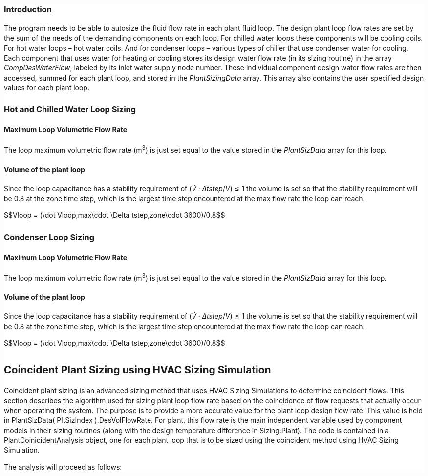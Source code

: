 ### Introduction

The program needs to be able to autosize the fluid flow rate in each plant fluid loop. The design plant loop flow rates are set by the sum of the needs of the demanding components on each loop. For chilled water loops these components will be cooling coils. For hot water loops – hot water coils. And for condenser loops – various types of chiller that use condenser water for cooling. Each component that uses water for heating or cooling stores its design water flow rate (in its sizing routine) in the array *CompDesWaterFlow*, labeled by its inlet water supply node number. These individual component design water flow rates are then accessed, summed for each plant loop, and stored in the *PlantSizingData* array. This array also contains the user specified design values for each plant loop.

### Hot and Chilled Water Loop Sizing

#### Maximum Loop Volumetric Flow Rate

The loop maximum volumetric flow rate (m<sup>3</sup>) is just set equal to the value stored in the *PlantSizData* array for this loop.

#### Volume of the plant loop

Since the loop capacitance has a stability requirement of <span>$(\dot V\cdot \Delta tstep/V) \le 1$</span> the volume is set so that the stability requirement will be 0.8 at the zone time step, which is the largest time step encountered at the max flow rate the loop can reach.

<div>$$Vloop = (\dot Vloop,max\cdot \Delta tstep,zone\cdot 3600)/0.8$$</div>

### Condenser Loop Sizing

#### Maximum Loop Volumetric Flow Rate

The loop maximum volumetric flow rate (m<sup>3</sup>) is just set equal to the value stored in the *PlantSizData* array for this loop.

#### Volume of the plant loop

Since the loop capacitance has a stability requirement of <span>$(\dot V\cdot \Delta tstep/V) \le 1$</span> the volume is set so that the stability requirement will be 0.8 at the zone time step, which is the largest time step encountered at the max flow rate the loop can reach.

<div>$$Vloop = (\dot Vloop,max\cdot \Delta tstep,zone\cdot 3600)/0.8$$</div>

Coincident Plant Sizing using HVAC Sizing Simulation
----------------------------------------------------

Coincident plant sizing is an advanced sizing method that uses HVAC Sizing Simulations to determine coincident flows.  This section describes the algorithm used for sizing plant loop flow rate based on the coincidence of flow requests that actually occur when operating the system.  The purpose is to provide a more accurate value for the plant loop design flow rate.  This value is held in PlantSizData( PltSizIndex ).DesVolFlowRate.  For plant, this flow rate is the main independent variable used by component models in their sizing routines (along with the design temperature difference in Sizing:Plant). The code is contained in a PlantCoinicidentAnalysis object, one for each plant loop that is to be sized using the coincident method using HVAC Sizing Simulation.

The analysis will proceed as follows:
